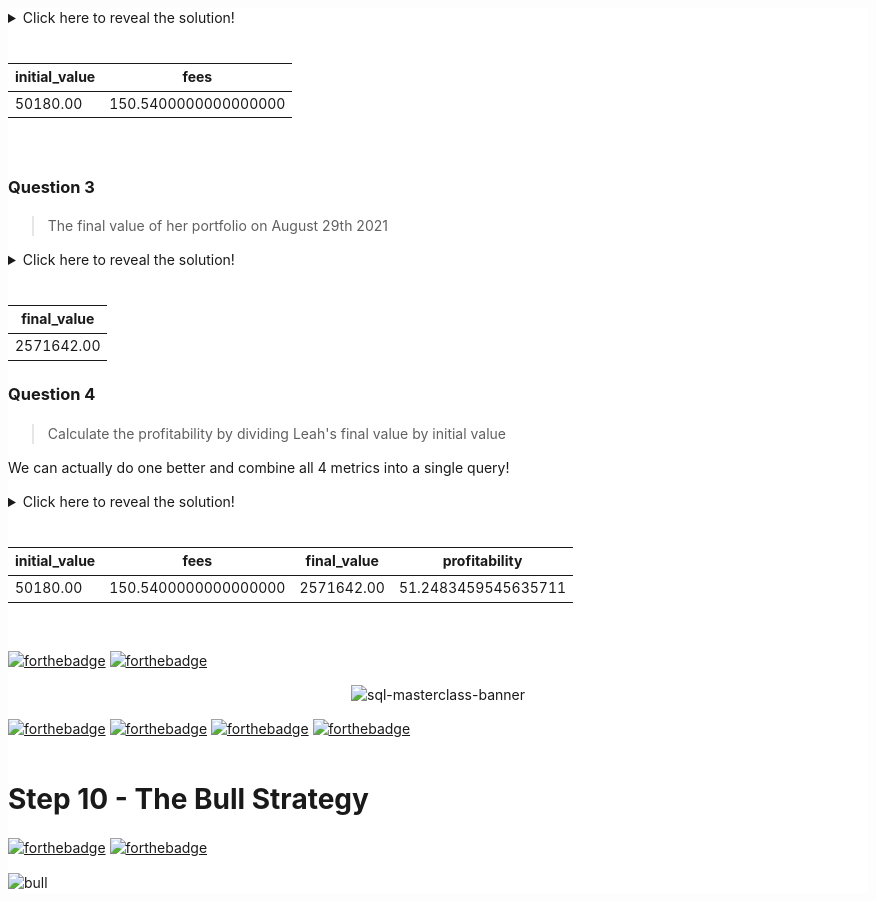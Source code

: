<details><summary>Click here to reveal the solution!</summary></details><br>

| initial_value |         fees         |
| ------------- | -------------------- |
|      50180.00 | 150.5400000000000000 |
<br>

### Question 3

> The final value of her portfolio on August 29th 2021

<details><summary>Click here to reveal the solution!</summary></details><br>

| final_value |
| ----------- |
|  2571642.00 |

### Question 4

> Calculate the profitability by dividing Leah's final value by initial value

We can actually do one better and combine all 4 metrics into a single query!

<details><summary>Click here to reveal the solution!</summary></details><br>

| initial_value |         fees         | final_value |    profitability    |
| ------------- | -------------------- | ----------- | ------------------- |
|      50180.00 | 150.5400000000000000 |  2571642.00 | 51.2483459545635711 |
<br>

[![forthebadge](./../images/badges/go-to-previous-tutorial.svg)](https://github.com/datawithdanny/sql-masterclass/tree/main/course-content/step8.md)
[![forthebadge](./../images/badges/go-to-next-tutorial.svg)](https://github.com/datawithdanny/sql-masterclass/tree/main/course-content/step10.md)

<p align="center">
    <img src="./../images/sql-masterclas-banner.png" alt="sql-masterclass-banner">
</p>

[![forthebadge](./../images/badges/version-1.0.svg)]()
[![forthebadge](https://forthebadge.com/images/badges/powered-by-coffee.svg)]()
[![forthebadge](https://forthebadge.com/images/badges/built-with-love.svg)]()
[![forthebadge](https://forthebadge.com/images/badges/ctrl-c-ctrl-v.svg)]()

# Step 10 - The Bull Strategy

[![forthebadge](./../images/badges/go-to-previous-tutorial.svg)](https://github.com/datawithdanny/sql-masterclass/tree/main/course-content/step9.md)
[![forthebadge](./../images/badges/go-to-next-tutorial.svg)](https://github.com/datawithdanny/sql-masterclass/tree/main/course-content/step11.md)

![bull](assets/bull.jpeg)
